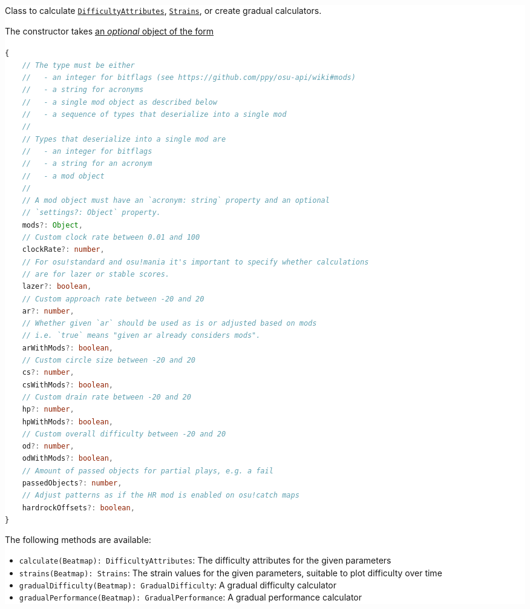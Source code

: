 Class to calculate [`DifficultyAttributes`](https://github.com/MaxOhn/rosu-pp-js/blob/33426064e050d3545e2998b08aa340b19c591f0e/rosu_pp_js.d.ts#L487-L687), [`Strains`](https://github.com/MaxOhn/rosu-pp-js/blob/33426064e050d3545e2998b08aa340b19c591f0e/rosu_pp_js.d.ts#L869-L932), or create gradual calculators.

The constructor takes [an *optional* object of the form](https://github.com/MaxOhn/rosu-pp-js/blob/33426064e050d3545e2998b08aa340b19c591f0e/rosu_pp_js.d.ts#L145-L167)

```ts
{
    // The type must be either
    //   - an integer for bitflags (see https://github.com/ppy/osu-api/wiki#mods)
    //   - a string for acronyms
    //   - a single mod object as described below
    //   - a sequence of types that deserialize into a single mod
    //
    // Types that deserialize into a single mod are
    //   - an integer for bitflags
    //   - a string for an acronym
    //   - a mod object
    //
    // A mod object must have an `acronym: string` property and an optional
    // `settings?: Object` property.
    mods?: Object,
    // Custom clock rate between 0.01 and 100
    clockRate?: number,
    // For osu!standard and osu!mania it's important to specify whether calculations
    // are for lazer or stable scores.
    lazer?: boolean,
    // Custom approach rate between -20 and 20
    ar?: number,
    // Whether given `ar` should be used as is or adjusted based on mods
    // i.e. `true` means "given ar already considers mods".
    arWithMods?: boolean,
    // Custom circle size between -20 and 20
    cs?: number,
    csWithMods?: boolean,
    // Custom drain rate between -20 and 20
    hp?: number,
    hpWithMods?: boolean,
    // Custom overall difficulty between -20 and 20
    od?: number,
    odWithMods?: boolean,
    // Amount of passed objects for partial plays, e.g. a fail
    passedObjects?: number,
    // Adjust patterns as if the HR mod is enabled on osu!catch maps
    hardrockOffsets?: boolean,
}
```

The following methods are available:

- `calculate(Beatmap): DifficultyAttributes`: The difficulty attributes for the given parameters
- `strains(Beatmap): Strains`: The strain values for the given parameters, suitable to plot difficulty over time
- `gradualDifficulty(Beatmap): GradualDifficulty`: A gradual difficulty calculator
- `gradualPerformance(Beatmap): GradualPerformance`: A gradual performance calculator
